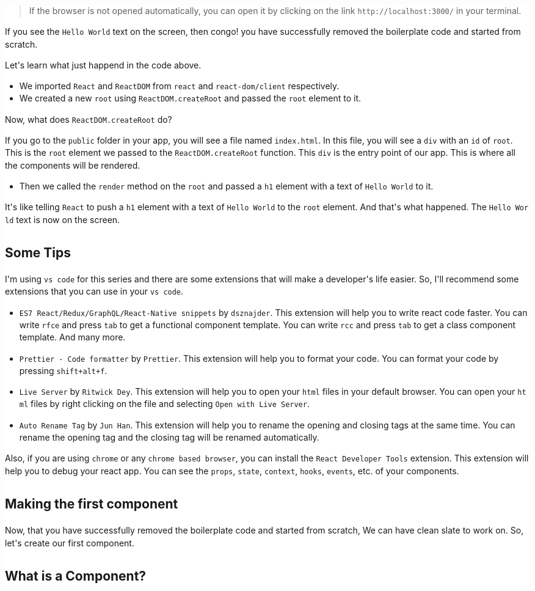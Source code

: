 > If the browser is not opened automatically, you can open it by clicking on the link `http://localhost:3000/` in your terminal.

If you see the `Hello World` text on the screen, then congo! you have successfully removed the boilerplate code and started from scratch. 

Let's learn what just happend in the code above.

- We imported `React` and `ReactDOM` from `react` and `react-dom/client` respectively.
- We created a new `root` using `ReactDOM.createRoot` and passed the `root` element to it.

Now, what does `ReactDOM.createRoot` do?

If you go to the `public` folder in your app, you will see a file named `index.html`. In this file, you will see a `div` with an `id` of `root`. This is the `root` element we passed to the `ReactDOM.createRoot` function. This `div` is the entry point of our app. This is where all the components will be rendered.

- Then we called the `render` method on the `root` and passed a `h1` element with a text of `Hello World` to it.

It's like telling `React` to push a `h1` element with a text of `Hello World` to the `root` element. And that's what happened. The `Hello World` text is now on the screen. 

## Some Tips

I'm using `vs code` for this series and there are some extensions that will make a developer's life easier. So, I'll recommend some extensions that you can use in your `vs code`.

- `ES7 React/Redux/GraphQL/React-Native snippets` by `dsznajder`. This extension will help you to write react code faster. You can write `rfce` and press `tab` to get a functional component template. You can write `rcc` and press `tab` to get a class component template. And many more.

- `Prettier - Code formatter` by `Prettier`. This extension will help you to format your code. You can format your code by pressing `shift+alt+f`.

- `Live Server` by `Ritwick Dey`. This extension will help you to open your `html` files in your default browser. You can open your `html` files by right clicking on the file and selecting `Open with Live Server`.

- `Auto Rename Tag` by `Jun Han`. This extension will help you to rename the opening and closing tags at the same time. You can rename the opening tag and the closing tag will be renamed automatically.

Also, if you are using `chrome` or any `chrome based browser`, you can install the `React Developer Tools` extension. This extension will help you to debug your react app. You can see the `props`, `state`, `context`, `hooks`, `events`, etc. of your components.


## Making the first component

Now, that you have successfully removed the boilerplate code and started from scratch, We can have clean slate to work on. So, let's create our first component.

## What is a Component?
